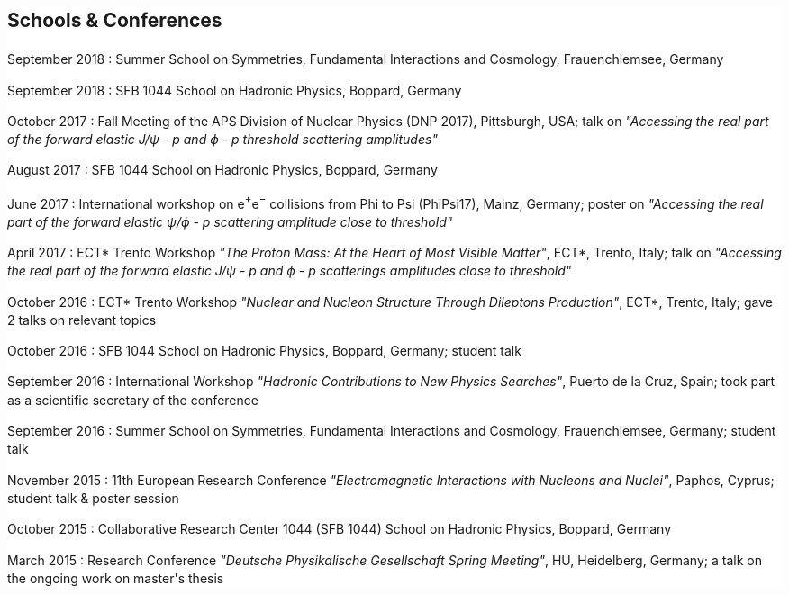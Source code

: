 Schools & Conferences
---------------------

September 2018
:   Summer School on Symmetries, Fundamental Interactions and Cosmology, Frauenchiemsee, Germany

September 2018
:   SFB 1044 School on Hadronic Physics, Boppard, Germany

October 2017
:   Fall Meeting of the APS Division of Nuclear Physics (DNP 2017), Pittsburgh, USA;
    talk on *"Accessing the real part of the forward elastic $J/\psi$ - p
    and $\phi$ - p threshold scattering amplitudes"*

August 2017
:   SFB 1044 School on Hadronic Physics, Boppard, Germany

June 2017
:   International workshop on e$^+$e$^-$ collisions from Phi to Psi (PhiPsi17), Mainz, Germany;
    poster on *"Accessing the real part of the forward elastic
    $\psi/\phi$ - p scattering amplitude close to threshold"*

April 2017
:   ECT\* Trento Workshop
    *"The Proton Mass: At the Heart of Most Visible Matter"*, ECT\*, Trento, Italy;
    talk on
    *"Accessing the real part of the forward elastic $J/\psi$ - p
    and $\phi$ - p scatterings amplitudes close to threshold"*

October 2016
:   ECT\* Trento Workshop
    *"Nuclear and Nucleon Structure Through Dileptons Production"*, ECT\*, Trento, Italy;
    gave 2 talks on relevant topics

October 2016
:   SFB 1044 School on Hadronic Physics, Boppard, Germany;
    student talk

September 2016
:   International Workshop
    *"Hadronic Contributions to New Physics Searches"*, Puerto de la Cruz, Spain;
    took part as a scientific secretary of the conference

September 2016
:   Summer School on Symmetries, Fundamental Interactions and Cosmology, Frauenchiemsee, Germany;
    student talk

November 2015
:   11th European Research Conference
    *"Electromagnetic Interactions with Nucleons and Nuclei"*, Paphos, Cyprus;
    student talk & poster session

October 2015
:   Collaborative Research Center 1044 (SFB 1044) School on Hadronic Physics, Boppard, Germany

March 2015
:   Research Conference
    *"Deutsche Physikalische Gesellschaft Spring Meeting"*, HU, Heidelberg, Germany;
    a talk on the ongoing work on master's thesis

